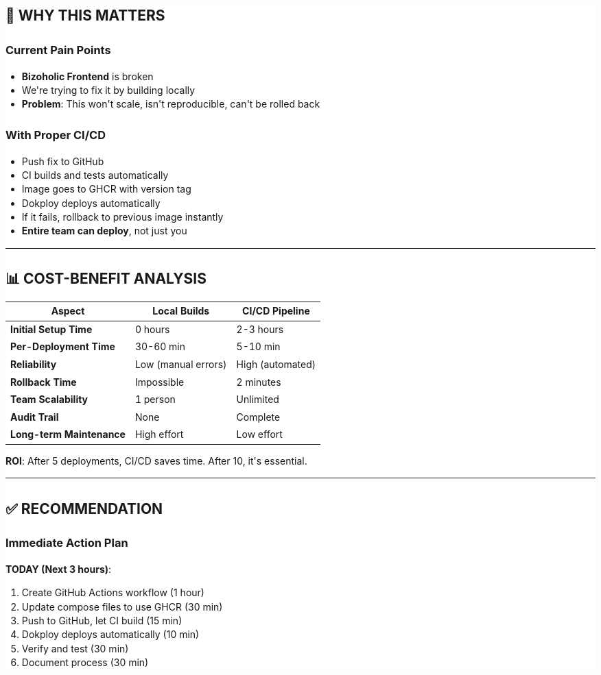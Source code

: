 
## 🚀 WHY THIS MATTERS

### Current Pain Points
- **Bizoholic Frontend** is broken
- We're trying to fix it by building locally
- **Problem**: This won't scale, isn't reproducible, can't be rolled back

### With Proper CI/CD
- Push fix to GitHub
- CI builds and tests automatically
- Image goes to GHCR with version tag
- Dokploy deploys automatically
- If it fails, rollback to previous image instantly
- **Entire team can deploy**, not just you

---

## 📊 COST-BENEFIT ANALYSIS

| Aspect | Local Builds | CI/CD Pipeline |
|--------|-------------|----------------|
| **Initial Setup Time** | 0 hours | 2-3 hours |
| **Per-Deployment Time** | 30-60 min | 5-10 min |
| **Reliability** | Low (manual errors) | High (automated) |
| **Rollback Time** | Impossible | 2 minutes |
| **Team Scalability** | 1 person | Unlimited |
| **Audit Trail** | None | Complete |
| **Long-term Maintenance** | High effort | Low effort |

**ROI**: After 5 deployments, CI/CD saves time. After 10, it's essential.

---

## ✅ RECOMMENDATION

### Immediate Action Plan

**TODAY (Next 3 hours)**:
1. Create GitHub Actions workflow (1 hour)
2. Update compose files to use GHCR (30 min)
3. Push to GitHub, let CI build (15 min)
4. Dokploy deploys automatically (10 min)
5. Verify and test (30 min)
6. Document process (30 min)
